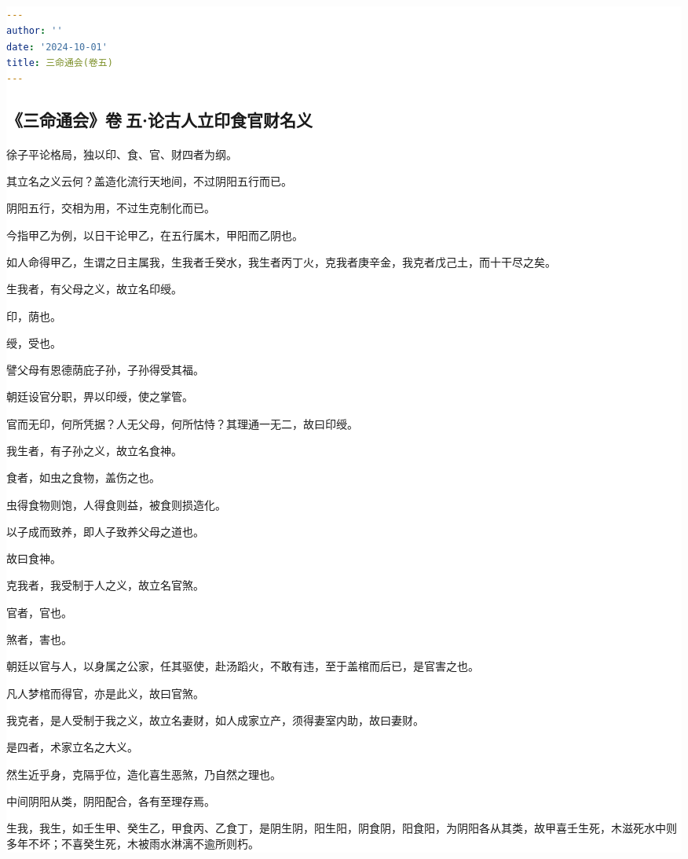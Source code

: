 ```yaml
---
author: ''
date: '2024-10-01'
title: 三命通会(卷五)
---
```


## 《三命通会》卷 五·论古人立印食官财名义

徐子平论格局，独以印、食、官、财四者为纲。

其立名之义云何？盖造化流行天地间，不过阴阳五行而已。

阴阳五行，交相为用，不过生克制化而已。

今指甲乙为例，以日干论甲乙，在五行属木，甲阳而乙阴也。

如人命得甲乙，生谓之日主属我，生我者壬癸水，我生者丙丁火，克我者庚辛金，我克者戊己土，而十干尽之矣。

生我者，有父母之义，故立名印绶。

印，荫也。

绶，受也。

譬父母有恩德荫庇子孙，子孙得受其福。

朝廷设官分职，畀以印绶，使之掌管。

官而无印，何所凭据？人无父母，何所怙恃？其理通一无二，故曰印绶。

我生者，有子孙之义，故立名食神。

食者，如虫之食物，盖伤之也。

虫得食物则饱，人得食则益，被食则损造化。

以子成而致养，即人子致养父母之道也。

故曰食神。

克我者，我受制于人之义，故立名官煞。

官者，官也。

煞者，害也。

朝廷以官与人，以身属之公家，任其驱使，赴汤蹈火，不敢有违，至于盖棺而后已，是官害之也。

凡人梦棺而得官，亦是此义，故曰官煞。

我克者，是人受制于我之义，故立名妻财，如人成家立产，须得妻室内助，故曰妻财。

是四者，术家立名之大义。

然生近乎身，克隔乎位，造化喜生恶煞，乃自然之理也。

中间阴阳从类，阴阳配合，各有至理存焉。

生我，我生，如壬生甲、癸生乙，甲食丙、乙食丁，是阴生阴，阳生阳，阴食阴，阳食阳，为阴阳各从其类，故甲喜壬生死，木滋死水中则多年不坏；不喜癸生死，木被雨水淋漓不逾所则朽。
